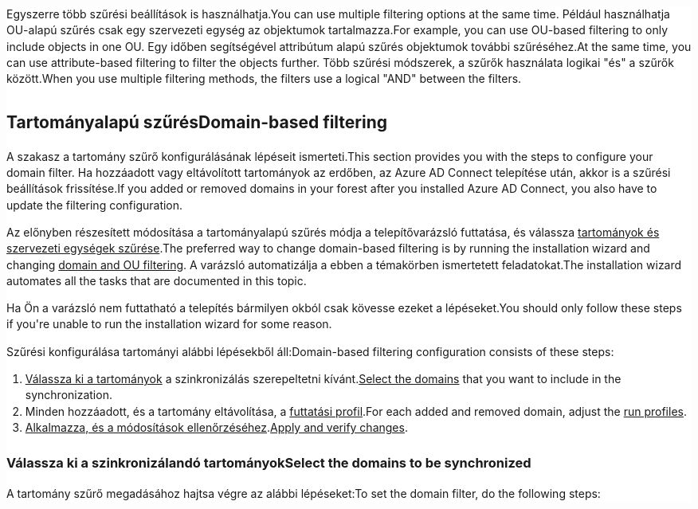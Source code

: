 <span data-ttu-id="c5e60-168">Egyszerre több szűrési beállítások is használhatja.</span><span class="sxs-lookup"><span data-stu-id="c5e60-168">You can use multiple filtering options at the same time.</span></span> <span data-ttu-id="c5e60-169">Például használhatja OU-alapú szűrés csak egy szervezeti egység az objektumok tartalmazza.</span><span class="sxs-lookup"><span data-stu-id="c5e60-169">For example, you can use OU-based filtering to only include objects in one OU.</span></span> <span data-ttu-id="c5e60-170">Egy időben segítségével attribútum alapú szűrés objektumok további szűréséhez.</span><span class="sxs-lookup"><span data-stu-id="c5e60-170">At the same time, you can use attribute-based filtering to filter the objects further.</span></span> <span data-ttu-id="c5e60-171">Több szűrési módszerek, a szűrők használata logikai "és" a szűrők között.</span><span class="sxs-lookup"><span data-stu-id="c5e60-171">When you use multiple filtering methods, the filters use a logical "AND" between the filters.</span></span>

## <a name="domain-based-filtering"></a><span data-ttu-id="c5e60-172">Tartományalapú szűrés</span><span class="sxs-lookup"><span data-stu-id="c5e60-172">Domain-based filtering</span></span>
<span data-ttu-id="c5e60-173">A szakasz a tartomány szűrő konfigurálásának lépéseit ismerteti.</span><span class="sxs-lookup"><span data-stu-id="c5e60-173">This section provides you with the steps to configure your domain filter.</span></span> <span data-ttu-id="c5e60-174">Ha hozzáadott vagy eltávolított tartományok az erdőben, az Azure AD Connect telepítése után, akkor is a szűrési beállítások frissítése.</span><span class="sxs-lookup"><span data-stu-id="c5e60-174">If you added or removed domains in your forest after you installed Azure AD Connect, you also have to update the filtering configuration.</span></span>

<span data-ttu-id="c5e60-175">Az előnyben részesített módosítása a tartományalapú szűrés módja a telepítővarázsló futtatása, és válassza [tartományok és szervezeti egységek szűrése](active-directory-aadconnect-get-started-custom.md#domain-and-ou-filtering).</span><span class="sxs-lookup"><span data-stu-id="c5e60-175">The preferred way to change domain-based filtering is by running the installation wizard and changing [domain and OU filtering](active-directory-aadconnect-get-started-custom.md#domain-and-ou-filtering).</span></span> <span data-ttu-id="c5e60-176">A varázsló automatizálja a ebben a témakörben ismertetett feladatokat.</span><span class="sxs-lookup"><span data-stu-id="c5e60-176">The installation wizard automates all the tasks that are documented in this topic.</span></span>

<span data-ttu-id="c5e60-177">Ha Ön a varázsló nem futtatható a telepítés bármilyen okból csak kövesse ezeket a lépéseket.</span><span class="sxs-lookup"><span data-stu-id="c5e60-177">You should only follow these steps if you're unable to run the installation wizard for some reason.</span></span>

<span data-ttu-id="c5e60-178">Szűrési konfigurálása tartományi alábbi lépésekből áll:</span><span class="sxs-lookup"><span data-stu-id="c5e60-178">Domain-based filtering configuration consists of these steps:</span></span>

1. <span data-ttu-id="c5e60-179">[Válassza ki a tartományok](#select-domains-to-be-synchronized) a szinkronizálás szerepeltetni kívánt.</span><span class="sxs-lookup"><span data-stu-id="c5e60-179">[Select the domains](#select-domains-to-be-synchronized) that you want to include in the synchronization.</span></span>
2. <span data-ttu-id="c5e60-180">Minden hozzáadott, és a tartomány eltávolítása, a [futtatási profil](#update-run-profiles).</span><span class="sxs-lookup"><span data-stu-id="c5e60-180">For each added and removed domain, adjust the [run profiles](#update-run-profiles).</span></span>
3. <span data-ttu-id="c5e60-181">[Alkalmazza, és a módosítások ellenőrzéséhez](#apply-and-verify-changes).</span><span class="sxs-lookup"><span data-stu-id="c5e60-181">[Apply and verify changes](#apply-and-verify-changes).</span></span>

### <a name="select-the-domains-to-be-synchronized"></a><span data-ttu-id="c5e60-182">Válassza ki a szinkronizálandó tartományok</span><span class="sxs-lookup"><span data-stu-id="c5e60-182">Select the domains to be synchronized</span></span>
<span data-ttu-id="c5e60-183">A tartomány szűrő megadásához hajtsa végre az alábbi lépéseket:</span><span class="sxs-lookup"><span data-stu-id="c5e60-183">To set the domain filter, do the following steps:</span></span>
